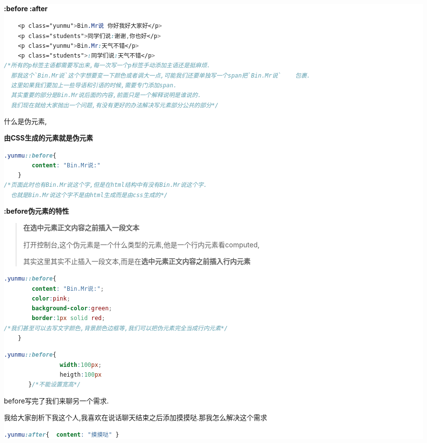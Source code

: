 **:before   :after**

```css
	<p class="yunmu">Bin.Mr说 你好我好大家好</p>
	<p class="students">同学们说:谢谢,你也好</p>
	<p class="yunmu">Bin.Mr:天气不错</p>
	<p class="students">:同学们说:天气不错</p>
/*所有的p标签主语都需要写出来,每一次写一个p标签手动添加主语还是挺麻烦.
  那我这个`Bin.Mr说`这个字想要变一下颜色或者调大一点,可能我们还要单独写一个span把`Bin.Mr说`    包裹.
  这里如果我们要加上一些导语和引语的时候,需要专门添加span.
  其实重要的部分是Bin.Mr说后面的内容,前面只是一个解释说明是谁说的.
  我们现在就给大家抛出一个问题,有没有更好的办法解决写元素部分公共的部分*/
```

什么是伪元素,

**由CSS生成的元素就是伪元素**

```css
.yunmu::before{
		content: "Bin.Mr说:"
	}
/*页面此时也有Bin.Mr说这个字,但是在html结构中有没有Bin.Mr说这个字.
  也就是Bin.Mr说这个字不是由html生成而是由css生成的*/
```

**:before伪元素的特性**

> **在选中元素正文内容之前插入一段文本**
>
> 打开控制台,这个伪元素是一个什么类型的元素,他是一个行内元素看computed,
>
> 其实这里其实不止插入一段文本,而是在**选中元素正文内容之前插入行内元素**
>

```css
.yunmu::before{
		content: "Bin.Mr说:";
		color:pink;
		background-color:green;
		border:1px solid red;
/*我们甚至可以去写文字颜色,背景颜色边框等,我们可以把伪元素完全当成行内元素*/
	}
```

```css
.yunmu::before{
                width:100px;
                heigth:100px
       }/*不能设置宽高*/
```

before写完了我们来聊另一个需求.

我给大家剖析下我这个人,我喜欢在说话聊天结束之后添加摸摸哒.那我怎么解决这个需求

```css
.yunmu:after{  content: "摸摸哒" }
```
